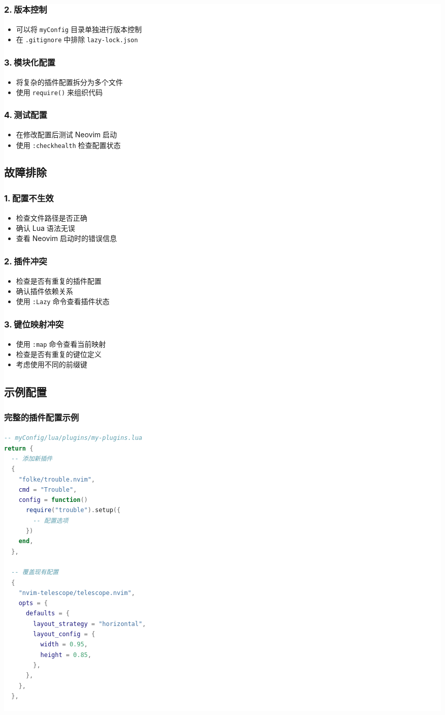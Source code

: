 ### 2. 版本控制
- 可以将 `myConfig` 目录单独进行版本控制
- 在 `.gitignore` 中排除 `lazy-lock.json`

### 3. 模块化配置
- 将复杂的插件配置拆分为多个文件
- 使用 `require()` 来组织代码

### 4. 测试配置
- 在修改配置后测试 Neovim 启动
- 使用 `:checkhealth` 检查配置状态

## 故障排除

### 1. 配置不生效
- 检查文件路径是否正确
- 确认 Lua 语法无误
- 查看 Neovim 启动时的错误信息

### 2. 插件冲突
- 检查是否有重复的插件配置
- 确认插件依赖关系
- 使用 `:Lazy` 命令查看插件状态

### 3. 键位映射冲突
- 使用 `:map` 命令查看当前映射
- 检查是否有重复的键位定义
- 考虑使用不同的前缀键

## 示例配置

### 完整的插件配置示例

```lua
-- myConfig/lua/plugins/my-plugins.lua
return {
  -- 添加新插件
  {
    "folke/trouble.nvim",
    cmd = "Trouble",
    config = function()
      require("trouble").setup({
        -- 配置选项
      })
    end,
  },
  
  -- 覆盖现有配置
  {
    "nvim-telescope/telescope.nvim",
    opts = {
      defaults = {
        layout_strategy = "horizontal",
        layout_config = {
          width = 0.95,
          height = 0.85,
        },
      },
    },
  },
  
```